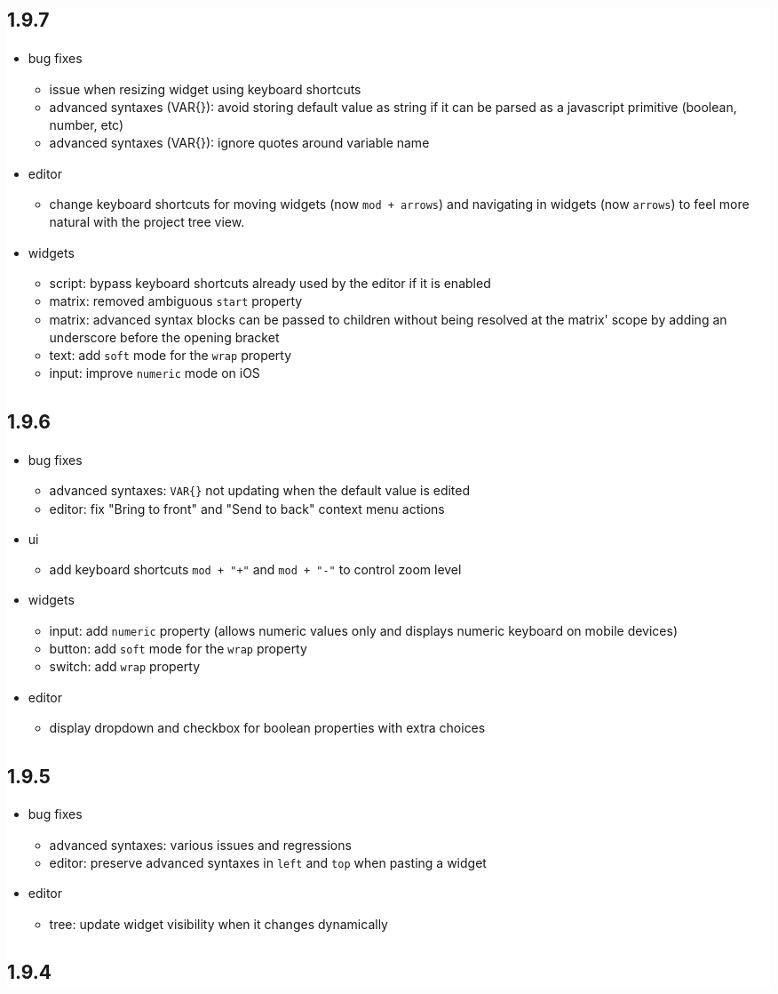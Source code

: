 ## 1.9.7

- bug fixes

  - issue when resizing widget using keyboard shortcuts
  - advanced syntaxes (VAR{}): avoid storing default value as string if it can be parsed as a javascript primitive (boolean, number, etc)
  - advanced syntaxes (VAR{}): ignore quotes around variable name

- editor

  - change keyboard shortcuts for moving widgets (now `mod + arrows`) and navigating in widgets (now `arrows`) to feel more natural with the project tree view.

- widgets
  - script: bypass keyboard shortcuts already used by the editor if it is enabled
  - matrix: removed ambiguous `start` property
  - matrix: advanced syntax blocks can be passed to children without being resolved at the matrix\' scope by adding an underscore before the opening bracket
  - text: add `soft` mode for the `wrap` property
  - input: improve `numeric` mode on iOS

## 1.9.6

- bug fixes

  - advanced syntaxes: `VAR{}` not updating when the default value is edited
  - editor: fix "Bring to front" and "Send to back" context menu actions

- ui

  - add keyboard shortcuts `mod + "+"` and `mod + "-"` to control zoom level

- widgets

  - input: add `numeric` property (allows numeric values only and displays numeric keyboard on mobile devices)
  - button: add `soft` mode for the `wrap` property
  - switch: add `wrap` property

- editor
  - display dropdown and checkbox for boolean properties with extra choices

## 1.9.5

- bug fixes

  - advanced syntaxes: various issues and regressions
  - editor: preserve advanced syntaxes in `left` and `top` when pasting a widget

- editor
  - tree: update widget visibility when it changes dynamically

## 1.9.4
